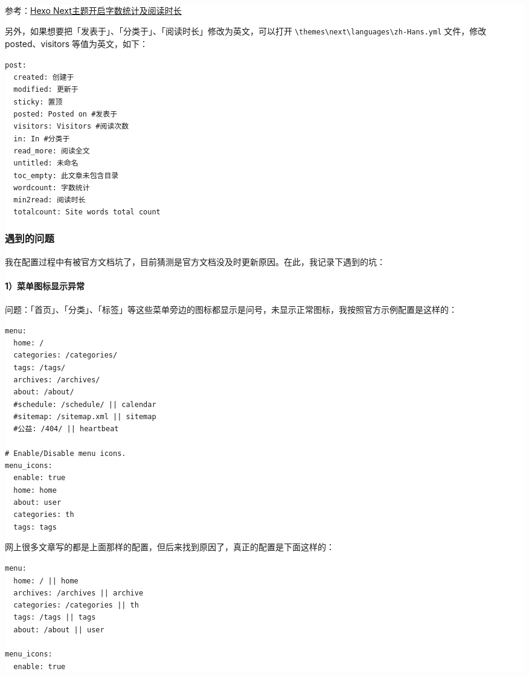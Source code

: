 参考：[Hexo Next主题开启字数统计及阅读时长](https://shjhe.github.io/hexo/2018/07/04/Hexo%20Next%E4%B8%BB%E9%A2%98%E5%BC%80%E5%90%AF%E5%AD%97%E6%95%B0%E7%BB%9F%E8%AE%A1%E5%8F%8A%E9%98%85%E8%AF%BB%E6%97%B6%E9%95%BF/)

另外，如果想要把「发表于」、「分类于」、「阅读时长」修改为英文，可以打开 `\themes\next\languages\zh-Hans.yml` 文件，修改 posted、visitors 等值为英文，如下：

``` 
post:
  created: 创建于
  modified: 更新于
  sticky: 置顶
  posted: Posted on #发表于
  visitors: Visitors #阅读次数 
  in: In #分类于
  read_more: 阅读全文
  untitled: 未命名
  toc_empty: 此文章未包含目录
  wordcount: 字数统计
  min2read: 阅读时长
  totalcount: Site words total count
```

 ### 遇到的问题

我在配置过程中有被官方文档坑了，目前猜测是官方文档没及时更新原因。在此，我记录下遇到的坑：

#### 1）菜单图标显示异常

问题：「首页」、「分类」、「标签」等这些菜单旁边的图标都显示是问号，未显示正常图标，我按照官方示例配置是这样的：

``` 
menu:
  home: / 
  categories: /categories/  
  tags: /tags/  
  archives: /archives/  
  about: /about/    
  #schedule: /schedule/ || calendar
  #sitemap: /sitemap.xml || sitemap
  #公益: /404/ || heartbeat

# Enable/Disable menu icons.    
menu_icons:
  enable: true
  home: home
  about: user
  categories: th
  tags: tags
```

网上很多文章写的都是上面那样的配置，但后来找到原因了，真正的配置是下面这样的：

```
menu:
  home: / || home
  archives: /archives || archive
  categories: /categories || th
  tags: /tags || tags
  about: /about || user
  
menu_icons:
  enable: true
```

